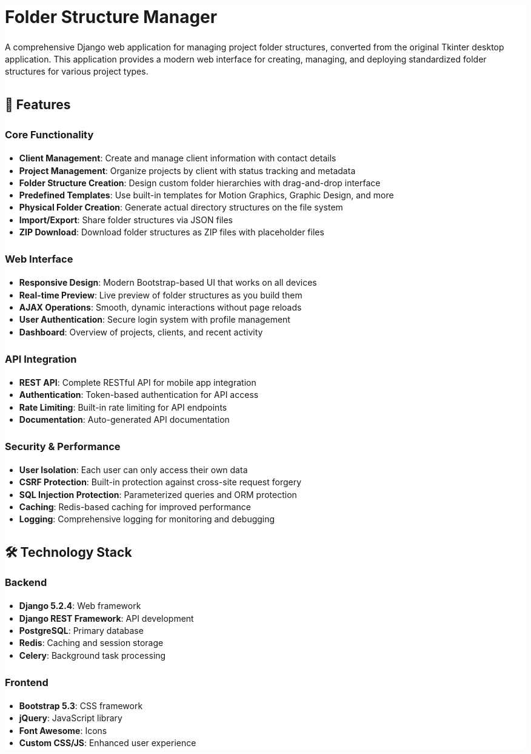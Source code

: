 # Folder Structure Manager

A comprehensive Django web application for managing project folder structures, converted from the original Tkinter desktop application. This application provides a modern web interface for creating, managing, and deploying standardized folder structures for various project types.

## 🚀 Features

### Core Functionality
- **Client Management**: Create and manage client information with contact details
- **Project Management**: Organize projects by client with status tracking and metadata
- **Folder Structure Creation**: Design custom folder hierarchies with drag-and-drop interface
- **Predefined Templates**: Use built-in templates for Motion Graphics, Graphic Design, and more
- **Physical Folder Creation**: Generate actual directory structures on the file system
- **Import/Export**: Share folder structures via JSON files
- **ZIP Download**: Download folder structures as ZIP files with placeholder files

### Web Interface
- **Responsive Design**: Modern Bootstrap-based UI that works on all devices
- **Real-time Preview**: Live preview of folder structures as you build them
- **AJAX Operations**: Smooth, dynamic interactions without page reloads
- **User Authentication**: Secure login system with profile management
- **Dashboard**: Overview of projects, clients, and recent activity

### API Integration
- **REST API**: Complete RESTful API for mobile app integration
- **Authentication**: Token-based authentication for API access
- **Rate Limiting**: Built-in rate limiting for API endpoints
- **Documentation**: Auto-generated API documentation

### Security & Performance
- **User Isolation**: Each user can only access their own data
- **CSRF Protection**: Built-in protection against cross-site request forgery
- **SQL Injection Protection**: Parameterized queries and ORM protection
- **Caching**: Redis-based caching for improved performance
- **Logging**: Comprehensive logging for monitoring and debugging

## 🛠️ Technology Stack

### Backend
- **Django 5.2.4**: Web framework
- **Django REST Framework**: API development
- **PostgreSQL**: Primary database
- **Redis**: Caching and session storage
- **Celery**: Background task processing

### Frontend
- **Bootstrap 5.3**: CSS framework
- **jQuery**: JavaScript library
- **Font Awesome**: Icons
- **Custom CSS/JS**: Enhanced user experience
